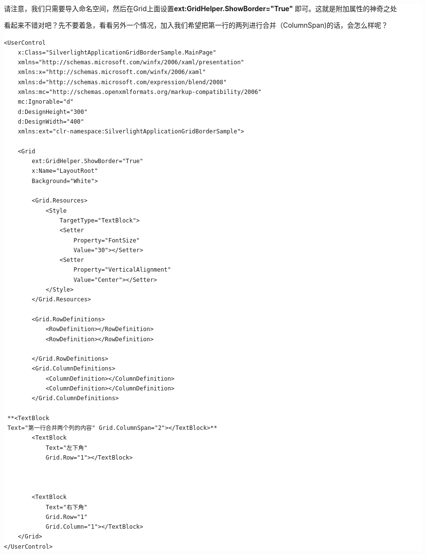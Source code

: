 
请注意，我们只需要导入命名空间，然后在Grid上面设置**ext:GridHelper.ShowBorder="True"** 即可。这就是附加属性的神奇之处


看起来不错对吧？先不要着急，看看另外一个情况，加入我们希望把第一行的两列进行合并（ColumnSpan)的话，会怎么样呢？


```
<UserControl
    x:Class="SilverlightApplicationGridBorderSample.MainPage"
    xmlns="http://schemas.microsoft.com/winfx/2006/xaml/presentation"
    xmlns:x="http://schemas.microsoft.com/winfx/2006/xaml"
    xmlns:d="http://schemas.microsoft.com/expression/blend/2008"
    xmlns:mc="http://schemas.openxmlformats.org/markup-compatibility/2006"
    mc:Ignorable="d"
    d:DesignHeight="300"
    d:DesignWidth="400"
    xmlns:ext="clr-namespace:SilverlightApplicationGridBorderSample">

    <Grid
        ext:GridHelper.ShowBorder="True"
        x:Name="LayoutRoot"
        Background="White">

        <Grid.Resources>
            <Style
                TargetType="TextBlock">
                <Setter
                    Property="FontSize"
                    Value="30"></Setter>
                <Setter
                    Property="VerticalAlignment"
                    Value="Center"></Setter>
            </Style>
        </Grid.Resources>

        <Grid.RowDefinitions>
            <RowDefinition></RowDefinition>
            <RowDefinition></RowDefinition>

        </Grid.RowDefinitions>
        <Grid.ColumnDefinitions>
            <ColumnDefinition></ColumnDefinition>
            <ColumnDefinition></ColumnDefinition>
        </Grid.ColumnDefinitions>

 **<TextBlock
 Text="第一行合并两个列的内容" Grid.ColumnSpan="2"></TextBlock>**
        <TextBlock
            Text="左下角"
            Grid.Row="1"></TextBlock>



        <TextBlock
            Text="右下角"
            Grid.Row="1"
            Grid.Column="1"></TextBlock>
    </Grid>
</UserControl>

```
